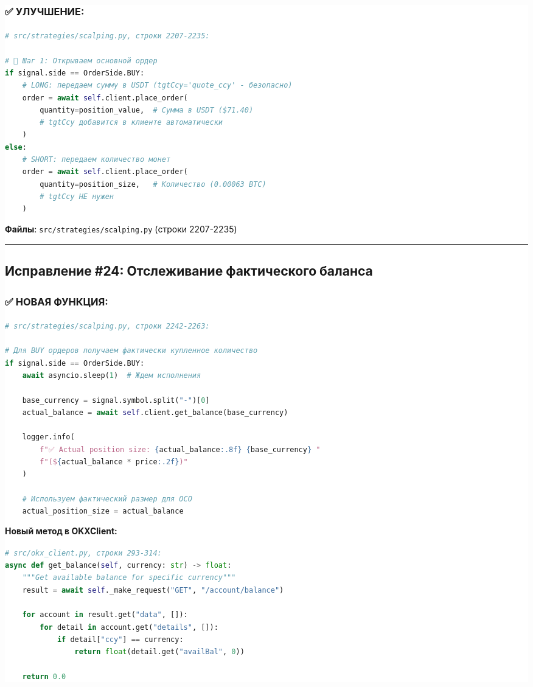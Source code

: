### ✅ УЛУЧШЕНИЕ:

```python
# src/strategies/scalping.py, строки 2207-2235:

# 🎯 Шаг 1: Открываем основной ордер
if signal.side == OrderSide.BUY:
    # LONG: передаем сумму в USDT (tgtCcy='quote_ccy' - безопасно)
    order = await self.client.place_order(
        quantity=position_value,  # Сумма в USDT ($71.40)
        # tgtCcy добавится в клиенте автоматически
    )
else:
    # SHORT: передаем количество монет
    order = await self.client.place_order(
        quantity=position_size,   # Количество (0.00063 BTC)
        # tgtCcy НЕ нужен
    )
```

**Файлы**: `src/strategies/scalping.py` (строки 2207-2235)

---

## Исправление #24: Отслеживание фактического баланса

### ✅ НОВАЯ ФУНКЦИЯ:

```python
# src/strategies/scalping.py, строки 2242-2263:

# Для BUY ордеров получаем фактически купленное количество
if signal.side == OrderSide.BUY:
    await asyncio.sleep(1)  # Ждем исполнения
    
    base_currency = signal.symbol.split("-")[0]
    actual_balance = await self.client.get_balance(base_currency)
    
    logger.info(
        f"✅ Actual position size: {actual_balance:.8f} {base_currency} "
        f"(${actual_balance * price:.2f})"
    )
    
    # Используем фактический размер для OCO
    actual_position_size = actual_balance
```

**Новый метод в OKXClient:**
```python
# src/okx_client.py, строки 293-314:
async def get_balance(self, currency: str) -> float:
    """Get available balance for specific currency"""
    result = await self._make_request("GET", "/account/balance")
    
    for account in result.get("data", []):
        for detail in account.get("details", []):
            if detail["ccy"] == currency:
                return float(detail.get("availBal", 0))
    
    return 0.0
```
